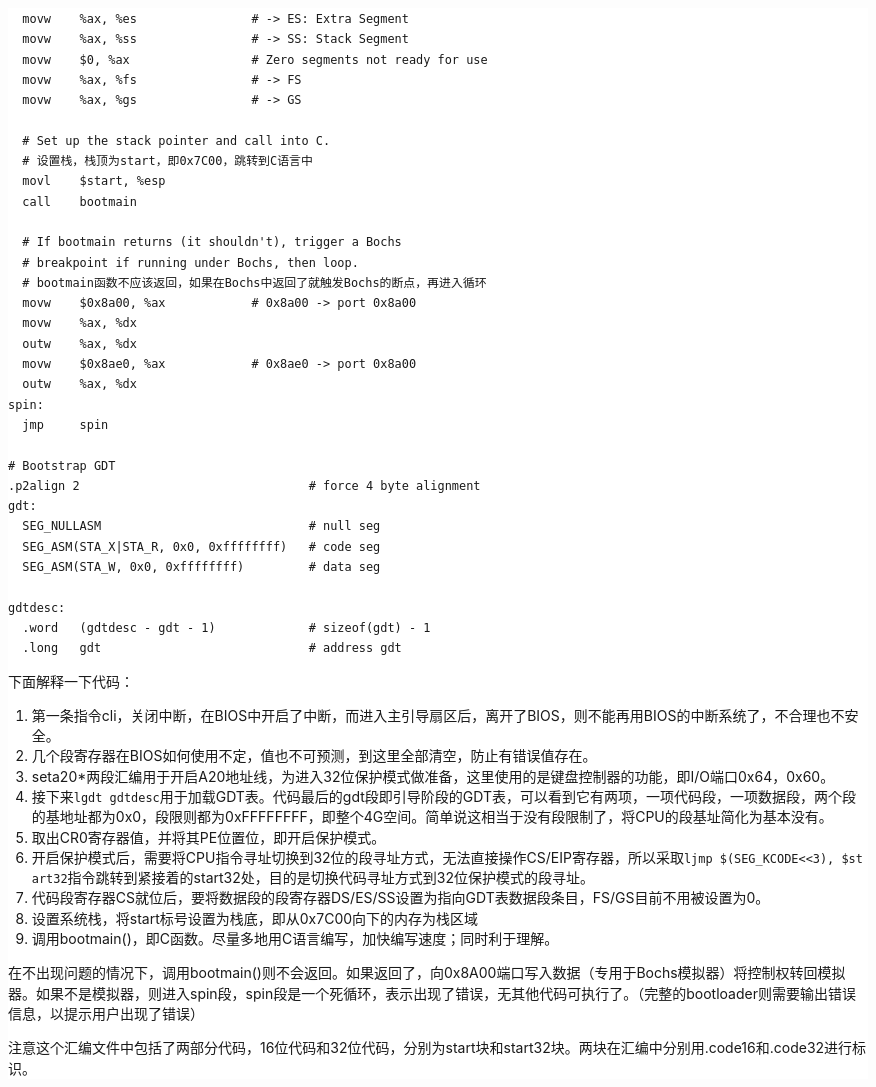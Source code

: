 ```
  movw    %ax, %es                # -> ES: Extra Segment
  movw    %ax, %ss                # -> SS: Stack Segment
  movw    $0, %ax                 # Zero segments not ready for use
  movw    %ax, %fs                # -> FS
  movw    %ax, %gs                # -> GS

  # Set up the stack pointer and call into C.
  # 设置栈，栈顶为start，即0x7C00，跳转到C语言中
  movl    $start, %esp
  call    bootmain

  # If bootmain returns (it shouldn't), trigger a Bochs
  # breakpoint if running under Bochs, then loop.
  # bootmain函数不应该返回，如果在Bochs中返回了就触发Bochs的断点，再进入循环
  movw    $0x8a00, %ax            # 0x8a00 -> port 0x8a00
  movw    %ax, %dx
  outw    %ax, %dx
  movw    $0x8ae0, %ax            # 0x8ae0 -> port 0x8a00
  outw    %ax, %dx
spin:
  jmp     spin

# Bootstrap GDT
.p2align 2                                # force 4 byte alignment
gdt:
  SEG_NULLASM                             # null seg
  SEG_ASM(STA_X|STA_R, 0x0, 0xffffffff)   # code seg
  SEG_ASM(STA_W, 0x0, 0xffffffff)         # data seg

gdtdesc:
  .word   (gdtdesc - gdt - 1)             # sizeof(gdt) - 1
  .long   gdt                             # address gdt
```

下面解释一下代码：

1. 第一条指令cli，关闭中断，在BIOS中开启了中断，而进入主引导扇区后，离开了BIOS，则不能再用BIOS的中断系统了，不合理也不安全。
2. 几个段寄存器在BIOS如何使用不定，值也不可预测，到这里全部清空，防止有错误值存在。
3. seta20*两段汇编用于开启A20地址线，为进入32位保护模式做准备，这里使用的是键盘控制器的功能，即I/O端口0x64，0x60。
4. 接下来`lgdt gdtdesc`用于加载GDT表。代码最后的gdt段即引导阶段的GDT表，可以看到它有两项，一项代码段，一项数据段，两个段的基地址都为0x0，段限则都为0xFFFFFFFF，即整个4G空间。简单说这相当于没有段限制了，将CPU的段基址简化为基本没有。
5. 取出CR0寄存器值，并将其PE位置位，即开启保护模式。
6. 开启保护模式后，需要将CPU指令寻址切换到32位的段寻址方式，无法直接操作CS/EIP寄存器，所以采取`ljmp $(SEG_KCODE<<3), $start32`指令跳转到紧接着的start32处，目的是切换代码寻址方式到32位保护模式的段寻址。
7. 代码段寄存器CS就位后，要将数据段的段寄存器DS/ES/SS设置为指向GDT表数据段条目，FS/GS目前不用被设置为0。
8. 设置系统栈，将start标号设置为栈底，即从0x7C00向下的内存为栈区域
9. 调用bootmain()，即C函数。尽量多地用C语言编写，加快编写速度；同时利于理解。

在不出现问题的情况下，调用bootmain()则不会返回。如果返回了，向0x8A00端口写入数据（专用于Bochs模拟器）将控制权转回模拟器。如果不是模拟器，则进入spin段，spin段是一个死循环，表示出现了错误，无其他代码可执行了。（完整的bootloader则需要输出错误信息，以提示用户出现了错误）

注意这个汇编文件中包括了两部分代码，16位代码和32位代码，分别为start块和start32块。两块在汇编中分别用.code16和.code32进行标识。
